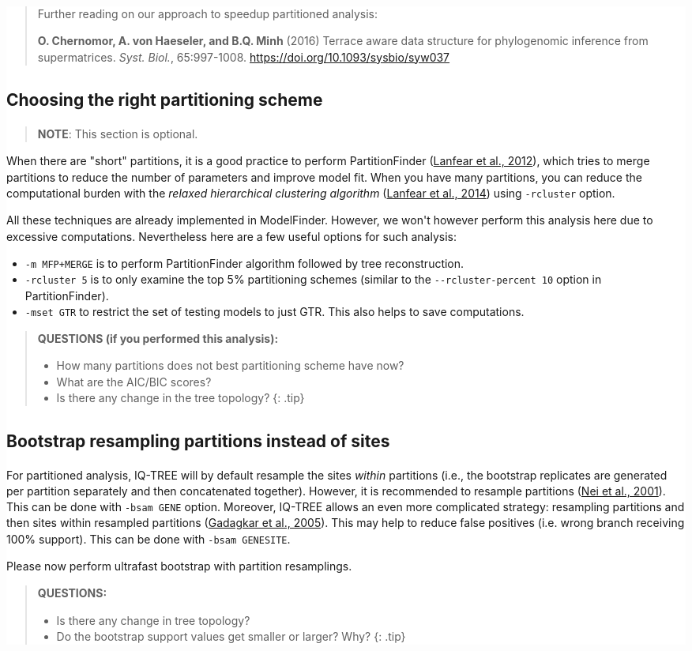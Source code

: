 

> Further reading on our approach to speedup partitioned analysis: 
>
> __O. Chernomor, A. von Haeseler, and B.Q. Minh__ (2016) Terrace aware data structure for phylogenomic inference from supermatrices. _Syst. Biol._, 65:997-1008. 
    <https://doi.org/10.1093/sysbio/syw037>


Choosing the right partitioning scheme
--------------------------------------
<div class="hline"></div>

> **NOTE**: This section is optional.

When there are "short" partitions, it is a good practice to perform PartitionFinder ([Lanfear et al., 2012]), which tries to merge partitions to reduce the number of parameters and improve model fit. When you have many partitions, you can reduce the computational burden with the *relaxed hierarchical clustering algorithm* ([Lanfear et al., 2014]) using `-rcluster` option.

All these techniques are already implemented in ModelFinder. However, we won't however perform this analysis here due to excessive computations. Nevertheless here are a few useful options for such analysis:

* `-m MFP+MERGE` is to perform PartitionFinder algorithm followed by tree reconstruction.
* `-rcluster 5` is to only examine the top 5% partitioning schemes (similar to the `--rcluster-percent 10` option in PartitionFinder).
* `-mset GTR` to restrict the set of testing models to just GTR. This also helps to save computations.

> **QUESTIONS (if you performed this analysis):**
>
> * How many partitions does not best partitioning scheme have now?
> * What are the AIC/BIC scores?
> * Is there any change in the tree topology?
{: .tip}


Bootstrap resampling partitions instead of sites
------------------------------------------------
<div class="hline"></div>

For partitioned analysis, IQ-TREE will by default resample the sites *within* partitions (i.e., 
the bootstrap replicates are generated per partition separately and then concatenated together). However, it is recommended to resample  partitions ([Nei et al., 2001]). This can be done with `-bsam GENE` option. Moreover, IQ-TREE allows an even more complicated
strategy: resampling partitions and then sites within resampled partitions  ([Gadagkar et al., 2005]). This may help to reduce false positives (i.e. wrong branch receiving 100% support). This can be done with `-bsam GENESITE`.

Please now perform ultrafast bootstrap with partition resamplings. 

> **QUESTIONS:**
>
> * Is there any change in tree topology?
> * Do the bootstrap support values get smaller or larger? Why?
{: .tip}


[Adachi and Hasegawa, 1996]: http://www.is.titech.ac.jp/~shimo/class/doc/csm96.pdf
[Anisimova et al., 2011]: https://doi.org/10.1093/sysbio/syr041
[Brinkmann et al., 2005]: https://doi.org/10.1080/10635150500234609
[Brown and Thomson, 2016]: https://doi.org/10.1093/sysbio/syw101
[Chiari et al., 2012]: https://doi.org/10.1186/1741-7007-10-65
[Gadagkar et al., 2005]: https://doi.org/10.1002/jez.b.21026
[Guindon et al., 2010]: https://doi.org/10.1093/sysbio/syq010
[Hoang et al., 2018]: https://doi.org/10.1093/molbev/msx281
[Kishino et al., 1990]: https://doi.org/10.1007/BF02109483
[Kishino and Hasegawa, 1989]: https://doi.org/10.1007/BF02100115
[Lanfear et al., 2012]: https://doi.org/10.1093/molbev/mss020
[Lanfear et al., 2014]: https://doi.org/10.1186/1471-2148-14-82
[Le et al., 2008a]: https://doi.org/10.1093/bioinformatics/btn445
[Lewis, 2001]: https://doi.org/10.1080/106351501753462876
[Lopez et al., 2002]: http://mbe.oxfordjournals.org/content/19/1/1.full
[Mayrose et al., 2004]: https://doi.org/10.1093/molbev/msh194
[Minh et al., 2013]: https://doi.org/10.1093/molbev/mst024
[Nei et al., 2001]: https://doi.org/10.1073/pnas.051611498
[Shimodaira and Hasegawa, 1999]: https://doi.org/10.1093/oxfordjournals.molbev.a026201
[Shimodaira, 2002]: https://doi.org/10.1080/10635150290069913
[Strimmer and Rambaut, 2002]: https://doi.org/10.1098/rspb.2001.1862
[Wang et al., 2018]: https://doi.org/10.1093/sysbio/syx068
[Yang, 1994]: https://doi.org/10.1007/BF00160154
[Yang, 1995]: http://www.genetics.org/content/139/2/993.abstract